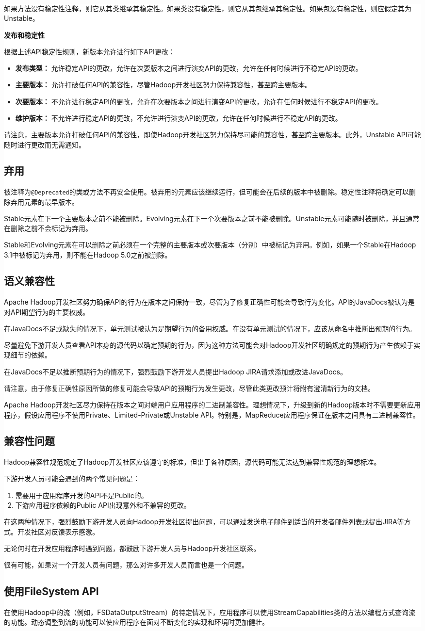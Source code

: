 如果方法没有稳定性注释，则它从其类继承其稳定性。如果类没有稳定性，则它从其包继承其稳定性。如果包没有稳定性，则应假定其为Unstable。

**发布和稳定性**

根据上述API稳定性规则，新版本允许进行如下API更改：

- **发布类型：** 允许稳定API的更改，允许在次要版本之间进行演变API的更改，允许在任何时候进行不稳定API的更改。
  
- **主要版本：** 允许打破任何API的兼容性，尽管Hadoop开发社区努力保持兼容性，甚至跨主要版本。
  
- **次要版本：** 不允许进行稳定API的更改，允许在次要版本之间进行演变API的更改，允许在任何时候进行不稳定API的更改。
  
- **维护版本：** 不允许进行稳定API的更改，不允许进行演变API的更改，允许在任何时候进行不稳定API的更改。

请注意，主要版本允许打破任何API的兼容性，即使Hadoop开发社区努力保持尽可能的兼容性，甚至跨主要版本。此外，Unstable API可能随时进行更改而无需通知。

## **弃用**

被注释为`@Deprecated`的类或方法不再安全使用。被弃用的元素应该继续运行，但可能会在后续的版本中被删除。稳定性注释将确定可以删除弃用元素的最早版本。

Stable元素在下一个主要版本之前不能被删除。Evolving元素在下一个次要版本之前不能被删除。Unstable元素可能随时被删除，并且通常在删除之前不会标记为弃用。

Stable和Evolving元素在可以删除之前必须在一个完整的主要版本或次要版本（分别）中被标记为弃用。例如，如果一个Stable在Hadoop 3.1中被标记为弃用，则不能在Hadoop 5.0之前被删除。

## **语义兼容性**

Apache Hadoop开发社区努力确保API的行为在版本之间保持一致，尽管为了修复正确性可能会导致行为变化。API的JavaDocs被认为是对API期望行为的主要权威。

在JavaDocs不足或缺失的情况下，单元测试被认为是期望行为的备用权威。在没有单元测试的情况下，应该从命名中推断出预期的行为。

尽量避免下游开发人员查看API本身的源代码以确定预期的行为，因为这种方法可能会对Hadoop开发社区明确规定的预期行为产生依赖于实现细节的依赖。

在JavaDocs不足以推断预期行为的情况下，强烈鼓励下游开发人员提出Hadoop JIRA请求添加或改进JavaDocs。

请注意，由于修复正确性原因所做的修复可能会导致API的预期行为发生更改，尽管此类更改预计将附有澄清新行为的文档。

Apache Hadoop开发社区尽力保持在版本之间对端用户应用程序的二进制兼容性。理想情况下，升级到新的Hadoop版本时不需要更新应用程序，假设应用程序不使用Private、Limited-Private或Unstable API。特别是，MapReduce应用程序保证在版本之间具有二进制兼容性。

## **兼容性问题**

Hadoop兼容性规范规定了Hadoop开发社区应该遵守的标准，但出于各种原因，源代码可能无法达到兼容性规范的理想标准。

下游开发人员可能会遇到的两个常见问题是：

1. 需要用于应用程序开发的API不是Public的。
2. 下游应用程序依赖的Public API出现意外和不兼容的更改。

在这两种情况下，强烈鼓励下游开发人员向Hadoop开发社区提出问题，可以通过发送电子邮件到适当的开发者邮件列表或提出JIRA等方式。开发社区对反馈表示感激。

无论何时在开发应用程序时遇到问题，都鼓励下游开发人员与Hadoop开发社区联系。

很有可能，如果对一个开发人员有问题，那么对许多开发人员而言也是一个问题。

## **使用FileSystem API**

在使用Hadoop中的流（例如，FSDataOutputStream）的特定情况下，应用程序可以使用StreamCapabilities类的方法以编程方式查询流的功能。动态调整到流的功能可以使应用程序在面对不断变化的实现和环境时更加健壮。
